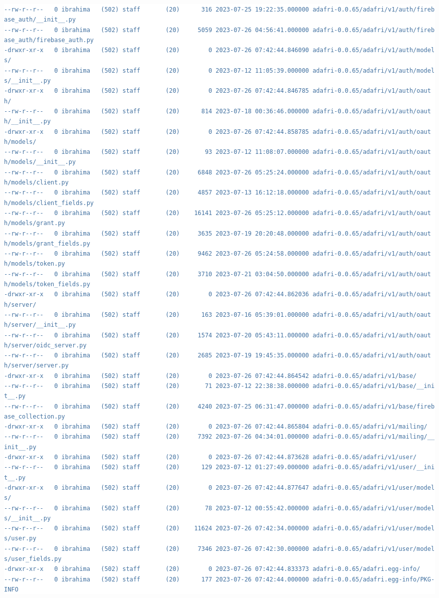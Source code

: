 ```diff
--rw-r--r--   0 ibrahima   (502) staff       (20)      316 2023-07-25 19:22:35.000000 adafri-0.0.65/adafri/v1/auth/firebase_auth/__init__.py
--rw-r--r--   0 ibrahima   (502) staff       (20)     5059 2023-07-26 04:56:41.000000 adafri-0.0.65/adafri/v1/auth/firebase_auth/firebase_auth.py
-drwxr-xr-x   0 ibrahima   (502) staff       (20)        0 2023-07-26 07:42:44.846090 adafri-0.0.65/adafri/v1/auth/models/
--rw-r--r--   0 ibrahima   (502) staff       (20)        0 2023-07-12 11:05:39.000000 adafri-0.0.65/adafri/v1/auth/models/__init__.py
-drwxr-xr-x   0 ibrahima   (502) staff       (20)        0 2023-07-26 07:42:44.846785 adafri-0.0.65/adafri/v1/auth/oauth/
--rw-r--r--   0 ibrahima   (502) staff       (20)      814 2023-07-18 00:36:46.000000 adafri-0.0.65/adafri/v1/auth/oauth/__init__.py
-drwxr-xr-x   0 ibrahima   (502) staff       (20)        0 2023-07-26 07:42:44.858785 adafri-0.0.65/adafri/v1/auth/oauth/models/
--rw-r--r--   0 ibrahima   (502) staff       (20)       93 2023-07-12 11:08:07.000000 adafri-0.0.65/adafri/v1/auth/oauth/models/__init__.py
--rw-r--r--   0 ibrahima   (502) staff       (20)     6848 2023-07-26 05:25:24.000000 adafri-0.0.65/adafri/v1/auth/oauth/models/client.py
--rw-r--r--   0 ibrahima   (502) staff       (20)     4857 2023-07-13 16:12:18.000000 adafri-0.0.65/adafri/v1/auth/oauth/models/client_fields.py
--rw-r--r--   0 ibrahima   (502) staff       (20)    16141 2023-07-26 05:25:12.000000 adafri-0.0.65/adafri/v1/auth/oauth/models/grant.py
--rw-r--r--   0 ibrahima   (502) staff       (20)     3635 2023-07-19 20:20:48.000000 adafri-0.0.65/adafri/v1/auth/oauth/models/grant_fields.py
--rw-r--r--   0 ibrahima   (502) staff       (20)     9462 2023-07-26 05:24:58.000000 adafri-0.0.65/adafri/v1/auth/oauth/models/token.py
--rw-r--r--   0 ibrahima   (502) staff       (20)     3710 2023-07-21 03:04:50.000000 adafri-0.0.65/adafri/v1/auth/oauth/models/token_fields.py
-drwxr-xr-x   0 ibrahima   (502) staff       (20)        0 2023-07-26 07:42:44.862036 adafri-0.0.65/adafri/v1/auth/oauth/server/
--rw-r--r--   0 ibrahima   (502) staff       (20)      163 2023-07-16 05:39:01.000000 adafri-0.0.65/adafri/v1/auth/oauth/server/__init__.py
--rw-r--r--   0 ibrahima   (502) staff       (20)     1574 2023-07-20 05:43:11.000000 adafri-0.0.65/adafri/v1/auth/oauth/server/oidc_server.py
--rw-r--r--   0 ibrahima   (502) staff       (20)     2685 2023-07-19 19:45:35.000000 adafri-0.0.65/adafri/v1/auth/oauth/server/server.py
-drwxr-xr-x   0 ibrahima   (502) staff       (20)        0 2023-07-26 07:42:44.864542 adafri-0.0.65/adafri/v1/base/
--rw-r--r--   0 ibrahima   (502) staff       (20)       71 2023-07-12 22:38:38.000000 adafri-0.0.65/adafri/v1/base/__init__.py
--rw-r--r--   0 ibrahima   (502) staff       (20)     4240 2023-07-25 06:31:47.000000 adafri-0.0.65/adafri/v1/base/firebase_collection.py
-drwxr-xr-x   0 ibrahima   (502) staff       (20)        0 2023-07-26 07:42:44.865804 adafri-0.0.65/adafri/v1/mailing/
--rw-r--r--   0 ibrahima   (502) staff       (20)     7392 2023-07-26 04:34:01.000000 adafri-0.0.65/adafri/v1/mailing/__init__.py
-drwxr-xr-x   0 ibrahima   (502) staff       (20)        0 2023-07-26 07:42:44.873628 adafri-0.0.65/adafri/v1/user/
--rw-r--r--   0 ibrahima   (502) staff       (20)      129 2023-07-12 01:27:49.000000 adafri-0.0.65/adafri/v1/user/__init__.py
-drwxr-xr-x   0 ibrahima   (502) staff       (20)        0 2023-07-26 07:42:44.877647 adafri-0.0.65/adafri/v1/user/models/
--rw-r--r--   0 ibrahima   (502) staff       (20)       78 2023-07-12 00:55:42.000000 adafri-0.0.65/adafri/v1/user/models/__init__.py
--rw-r--r--   0 ibrahima   (502) staff       (20)    11624 2023-07-26 07:42:34.000000 adafri-0.0.65/adafri/v1/user/models/user.py
--rw-r--r--   0 ibrahima   (502) staff       (20)     7346 2023-07-26 07:42:30.000000 adafri-0.0.65/adafri/v1/user/models/user_fields.py
-drwxr-xr-x   0 ibrahima   (502) staff       (20)        0 2023-07-26 07:42:44.833373 adafri-0.0.65/adafri.egg-info/
--rw-r--r--   0 ibrahima   (502) staff       (20)      177 2023-07-26 07:42:44.000000 adafri-0.0.65/adafri.egg-info/PKG-INFO
```